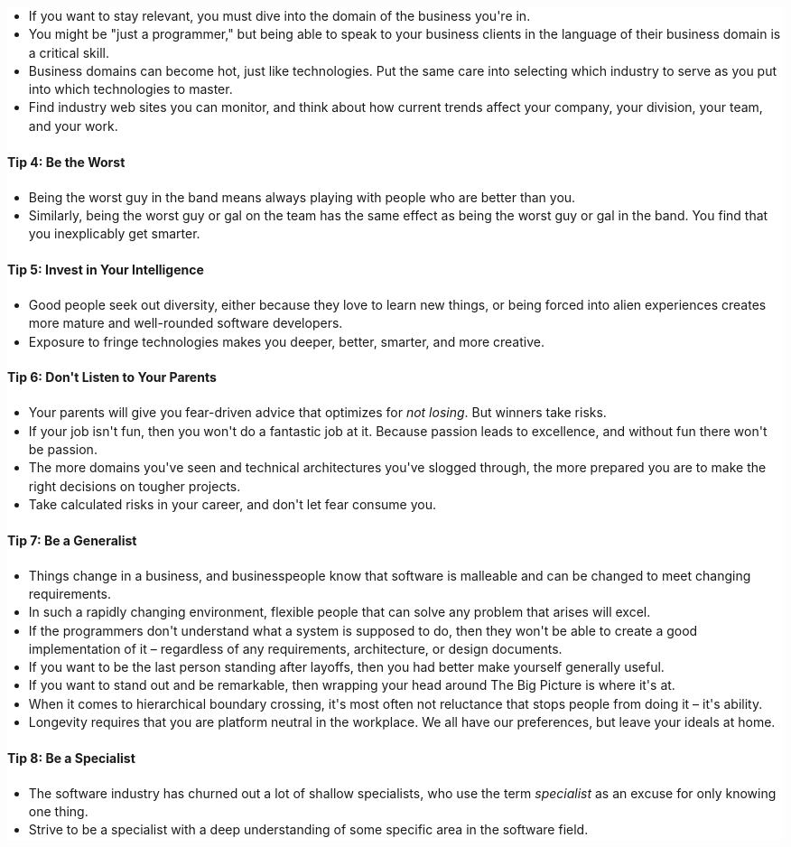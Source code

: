 * If you want to stay relevant, you must dive into the domain of the business you're in.
* You might be "just a programmer," but being able to speak to your business clients in the language of their business domain is a critical skill.
* Business domains can become hot, just like technologies. Put the same care into selecting which industry to serve as you put into which technologies to master.
* Find industry web sites you can monitor, and think about how current trends affect your company, your division, your team, and your work.

#### Tip 4: Be the Worst

* Being the worst guy in the band means always playing with people who are better than you.
* Similarly, being the worst guy or gal on the team has the same effect as being the worst guy or gal in the band. You find that you inexplicably get smarter.

#### Tip 5: Invest in Your Intelligence

* Good people seek out diversity, either because they love to learn new things, or being forced into alien experiences creates more mature and well-rounded software developers.
* Exposure to fringe technologies makes you deeper, better, smarter, and more creative.

#### Tip 6: Don't Listen to Your Parents

* Your parents will give you fear-driven advice that optimizes for *not losing*. But winners take risks.
* If your job isn't fun, then you won't do a fantastic job at it. Because passion leads to excellence, and without fun there won't be passion.
* The more domains you've seen and technical architectures you've slogged through, the more prepared you are to make the right decisions on tougher projects.
* Take calculated risks in your career, and don't let fear consume you.

#### Tip 7: Be a Generalist

* Things change in a business, and businesspeople know that software is malleable and can be changed to meet changing requirements.
* In such a rapidly changing environment, flexible people that can solve any problem that arises will excel.
* If the programmers don't understand what a system is supposed to do, then they won't be able to create a good implementation of it – regardless of any requirements, architecture, or design documents.
* If you want to be the last person standing after layoffs, then you had better make yourself generally useful.
* If you want to stand out and be remarkable, then wrapping your head around The Big Picture is where it's at.
* When it comes to hierarchical boundary crossing, it's most often not reluctance that stops people from doing it – it's ability.
* Longevity requires that you are platform neutral in the workplace. We all have our preferences, but leave your ideals at home.

#### Tip 8: Be a Specialist

* The software industry has churned out a lot of shallow specialists, who use the term *specialist* as an excuse for only knowing one thing.
* Strive to be a specialist with a deep understanding of some specific area in the software field.
